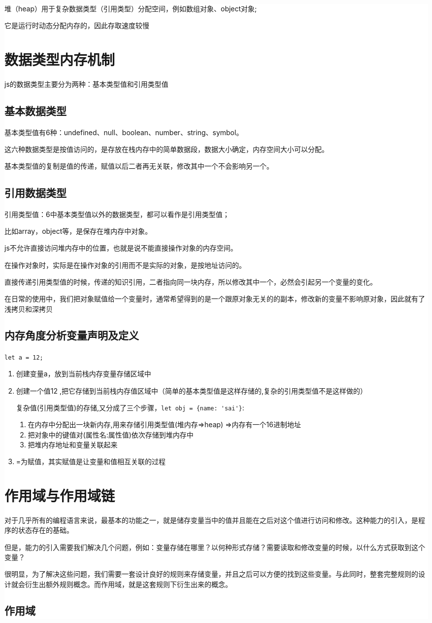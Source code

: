 堆（heap）用于复杂数据类型（引用类型）分配空间，例如数组对象、object对象;

它是运行时动态分配内存的，因此存取速度较慢

# 数据类型内存机制

js的数据类型主要分为两种：基本类型值和引用类型值

## 基本数据类型

基本类型值有6种：undefined、null、boolean、number、string、symbol。

这六种数据类型是按值访问的，是存放在栈内存中的简单数据段，数据大小确定，内存空间大小可以分配。

基本类型值的复制是值的传递，赋值以后二者再无关联，修改其中一个不会影响另一个。

## 引用数据类型

引用类型值：6中基本类型值以外的数据类型，都可以看作是引用类型值；

比如array，object等，是保存在堆内存中对象。

js不允许直接访问堆内存中的位置，也就是说不能直接操作对象的内存空间。

在操作对象时，实际是在操作对象的引用而不是实际的对象，是按地址访问的。

直接传递引用类型值的时候，传递的知识引用，二者指向同一块内存，所以修改其中一个，必然会引起另一个变量的变化。

在日常的使用中，我们把对象赋值给一个变量时，通常希望得到的是一个跟原对象无关的的副本，修改新的变量不影响原对象，因此就有了浅拷贝和深拷贝



## 内存角度分析变量声明及定义

`let a = 12;`

1. 创建变量a，放到当前栈内存变量存储区域中

2. 创建一个值12 ,把它存储到当前栈内存值区域中（简单的基本类型值是这样存储的,复杂的引用类型值不是这样做的）

   复杂值(引用类型值)的存储,又分成了三个步骤，`let obj = {name: 'sai'}`:	

   1. 在内存中分配出一块新内存,用来存储引用类型值(堆内存=>heap) =>内存有一个16进制地址
   2. 把对象中的键值对(属性名:属性值)依次存储到堆内存中
   3. 把堆内存地址和变量关联起来

3. =为赋值，其实赋值是让变量和值相互关联的过程

# 作用域与作用域链

对于几乎所有的编程语言来说，最基本的功能之一，就是储存变量当中的值并且能在之后对这个值进行访问和修改。这种能力的引入，是程序的状态存在的基础。

但是，能力的引入需要我们解决几个问题，例如：变量存储在哪里？以何种形式存储？需要读取和修改变量的时候，以什么方式获取到这个变量？

很明显，为了解决这些问题，我们需要一套设计良好的规则来存储变量，并且之后可以方便的找到这些变量。与此同时，整套完整规则的设计就会衍生出额外规则概念。而作用域，就是这套规则下衍生出来的概念。

## 作用域
